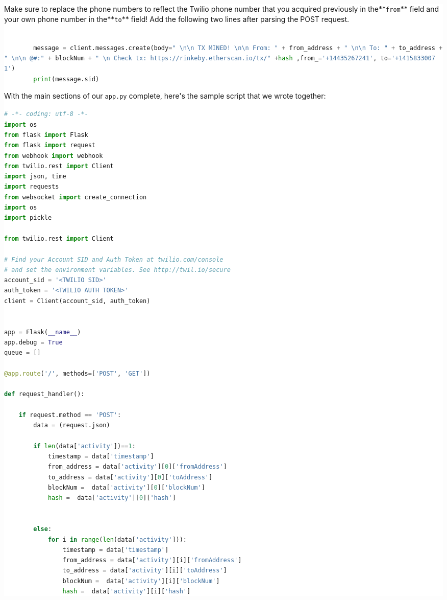 Make sure to replace the phone numbers to reflect the Twilio phone number that you acquired previously in the**`from`** field and your own phone number in the**`to`** field!  Add the following two lines after parsing the POST request.

```python

		message = client.messages.create(body=" \n\n TX MINED! \n\n From: " + from_address + " \n\n To: " + to_address + " \n\n @#:" + blockNum + " \n Check tx: https://rinkeby.etherscan.io/tx/" +hash ,from_='+14435267241', to='+14158330071')
		print(message.sid)

```

With the main sections of our `app.py` complete, here's the sample script that we wrote together:

```python
# -*- coding: utf-8 -*-
import os
from flask import Flask
from flask import request
from webhook import webhook
from twilio.rest import Client
import json, time
import requests
from websocket import create_connection
import os
import pickle

from twilio.rest import Client

# Find your Account SID and Auth Token at twilio.com/console
# and set the environment variables. See http://twil.io/secure
account_sid = '<TWILIO SID>'
auth_token = '<TWILIO AUTH TOKEN>'
client = Client(account_sid, auth_token)


app = Flask(__name__)
app.debug = True
queue = []

@app.route('/', methods=['POST', 'GET'])

def request_handler():

	if request.method == 'POST':
		data = (request.json)

		if len(data['activity'])==1:
			timestamp = data['timestamp']
			from_address = data['activity'][0]['fromAddress']
			to_address = data['activity'][0]['toAddress']
			blockNum =  data['activity'][0]['blockNum']
			hash =  data['activity'][0]['hash']


		else:
			for i in range(len(data['activity'])):
				timestamp = data['timestamp']
				from_address = data['activity'][i]['fromAddress']
				to_address = data['activity'][i]['toAddress']
				blockNum =  data['activity'][i]['blockNum']
				hash =  data['activity'][i]['hash']


```